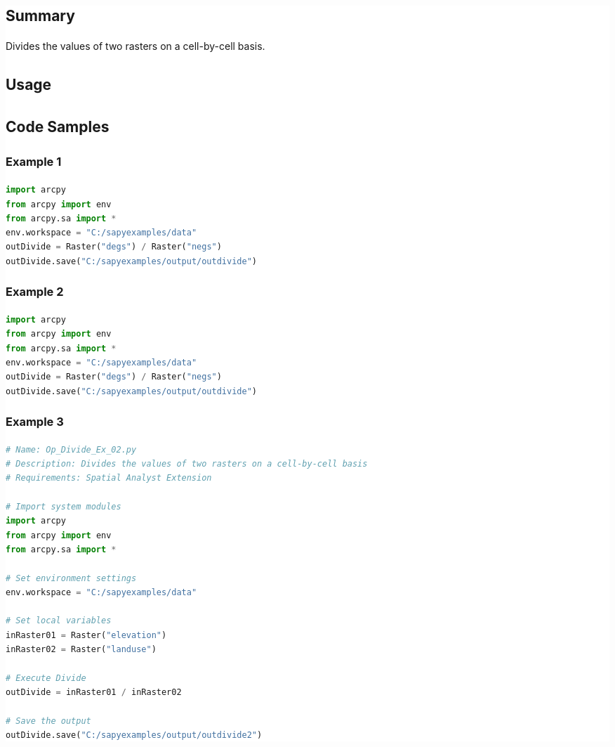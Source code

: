 ## Summary

Divides the values of two rasters on a cell-by-cell basis.

## Usage


## Code Samples

### Example 1

```python
import arcpy
from arcpy import env
from arcpy.sa import *
env.workspace = "C:/sapyexamples/data"
outDivide = Raster("degs") / Raster("negs")
outDivide.save("C:/sapyexamples/output/outdivide")
```

### Example 2

```python
import arcpy
from arcpy import env
from arcpy.sa import *
env.workspace = "C:/sapyexamples/data"
outDivide = Raster("degs") / Raster("negs")
outDivide.save("C:/sapyexamples/output/outdivide")
```

### Example 3

```python
# Name: Op_Divide_Ex_02.py
# Description: Divides the values of two rasters on a cell-by-cell basis
# Requirements: Spatial Analyst Extension

# Import system modules
import arcpy
from arcpy import env
from arcpy.sa import *

# Set environment settings
env.workspace = "C:/sapyexamples/data"

# Set local variables
inRaster01 = Raster("elevation")
inRaster02 = Raster("landuse")

# Execute Divide
outDivide = inRaster01 / inRaster02

# Save the output 
outDivide.save("C:/sapyexamples/output/outdivide2")
```

